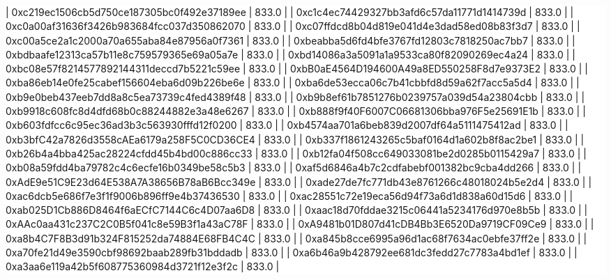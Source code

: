 | 0xc219ec1506cb5d750ce187305bc0f492e37189ee | 833.0 |
| 0xc1c4ec74429327bb3afd6c57da11771d1414739d | 833.0 |
| 0xc0a00af31636f3426b983684fcc037d350862070 | 833.0 |
| 0xc07ffdcd8b04d819e041d4e3dad58ed08b83f3d7 | 833.0 |
| 0xc00a5ce2a1c2000a70a655aba84e87956a0f7361 | 833.0 |
| 0xbeabba5d6fd4bfe3767fd12803c7818250ac7bb7 | 833.0 |
| 0xbdbaafe12313ca57b11e8c759579365e69a05a7e | 833.0 |
| 0xbd14086a3a5091a1a9533ca80f82090269ec4a24 | 833.0 |
| 0xbc08e57f8214577892144311deccd7b5221c59ee | 833.0 |
| 0xbB0aE4564D194600A49a8ED550258F8d7e9373E2 | 833.0 |
| 0xba86eb14e0fe25cabef156604eba6d09b226be6e | 833.0 |
| 0xba6de53ecca06c7b41cbbfd8d59a62f7acc5a5d4 | 833.0 |
| 0xb9e0beb437eeb7dd8a8c5ea73739c4fed4389f48 | 833.0 |
| 0xb9b8ef61b7851276b0239757a039d54a23804cbb | 833.0 |
| 0xb9918c608fc8d4dfd68b0c88244882e3a48e6267 | 833.0 |
| 0xb888f9f40F6007C06681306bba976F5e25691E1b | 833.0 |
| 0xb603fdfcc6c95ec36ad3b3c563930fffd12f0200 | 833.0 |
| 0xb4574aa701a6beb839d2007df64a5111475412ad | 833.0 |
| 0xb3bfC42a7826d3558cAEa6179a258F5C0CD36CE4 | 833.0 |
| 0xb337f1861243265c5baf0164d1a602b8f8ac2be1 | 833.0 |
| 0xb26b4a4bba425ac28224cfdd45b4bd00c886cc33 | 833.0 |
| 0xb12fa04f508cc649033081be2d0285b0115429a7 | 833.0 |
| 0xb08a59fdd4ba79782c4c6ecfe16b0349be58c5b3 | 833.0 |
| 0xaf5d6846a4b7c2cdfabebf001382bc9cba4dd266 | 833.0 |
| 0xAdE9e51C9E23d64E538A7A38656B78aB6Bcc349e | 833.0 |
| 0xade27de7fc771db43e8761266c48018024b5e2d4 | 833.0 |
| 0xac6dcb5e686f7e3f1f9006b896ff9e4b37436530 | 833.0 |
| 0xac28551c72e19eca56d94f73a6d1d838a60d15d6 | 833.0 |
| 0xab025D1Cb886D8464f6aECfC7144C6c4D07aa6D8 | 833.0 |
| 0xaac18d70fddae3215c06441a5234176d970e8b5b | 833.0 |
| 0xAAc0aa431c237C2C0B5f041c8e59B3f1a43aC78F | 833.0 |
| 0xA9481b01D807d41cDB4Bb3E6520Da9719CF09Ce9 | 833.0 |
| 0xa8b4C7F8B3d91b324F815252da74884E68FB4C4C | 833.0 |
| 0xa845b8cce6995a96d1ac68f7634ac0ebfe37ff2e | 833.0 |
| 0xa70fe21d49e3590cbf98692baab289fb31bddadb | 833.0 |
| 0xa6b46a9b428792ee681dc3fedd27c7783a4bd1ef | 833.0 |
| 0xa3aa6e119a42b5f608775360984d3721f12e3f2c | 833.0 |
